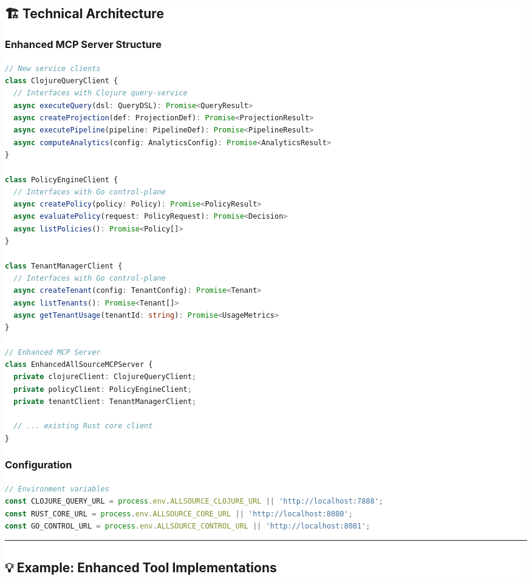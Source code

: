 
## 🏗️ Technical Architecture

### Enhanced MCP Server Structure

```typescript
// New service clients
class ClojureQueryClient {
  // Interfaces with Clojure query-service
  async executeQuery(dsl: QueryDSL): Promise<QueryResult>
  async createProjection(def: ProjectionDef): Promise<ProjectionResult>
  async executePipeline(pipeline: PipelineDef): Promise<PipelineResult>
  async computeAnalytics(config: AnalyticsConfig): Promise<AnalyticsResult>
}

class PolicyEngineClient {
  // Interfaces with Go control-plane
  async createPolicy(policy: Policy): Promise<PolicyResult>
  async evaluatePolicy(request: PolicyRequest): Promise<Decision>
  async listPolicies(): Promise<Policy[]>
}

class TenantManagerClient {
  // Interfaces with Go control-plane
  async createTenant(config: TenantConfig): Promise<Tenant>
  async listTenants(): Promise<Tenant[]>
  async getTenantUsage(tenantId: string): Promise<UsageMetrics>
}

// Enhanced MCP Server
class EnhancedAllSourceMCPServer {
  private clojureClient: ClojureQueryClient;
  private policyClient: PolicyEngineClient;
  private tenantClient: TenantManagerClient;

  // ... existing Rust core client
}
```

### Configuration

```typescript
// Environment variables
const CLOJURE_QUERY_URL = process.env.ALLSOURCE_CLOJURE_URL || 'http://localhost:7888';
const RUST_CORE_URL = process.env.ALLSOURCE_CORE_URL || 'http://localhost:8080';
const GO_CONTROL_URL = process.env.ALLSOURCE_CONTROL_URL || 'http://localhost:8081';
```

---

## 💡 Example: Enhanced Tool Implementations
